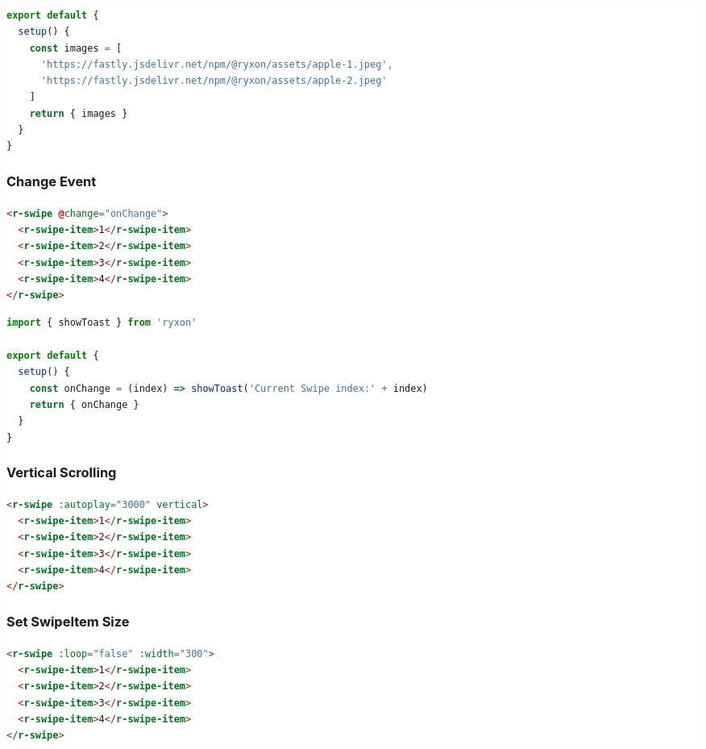 ```js
export default {
  setup() {
    const images = [
      'https://fastly.jsdelivr.net/npm/@ryxon/assets/apple-1.jpeg',
      'https://fastly.jsdelivr.net/npm/@ryxon/assets/apple-2.jpeg'
    ]
    return { images }
  }
}
```

### Change Event

```html
<r-swipe @change="onChange">
  <r-swipe-item>1</r-swipe-item>
  <r-swipe-item>2</r-swipe-item>
  <r-swipe-item>3</r-swipe-item>
  <r-swipe-item>4</r-swipe-item>
</r-swipe>
```

```js
import { showToast } from 'ryxon'

export default {
  setup() {
    const onChange = (index) => showToast('Current Swipe index:' + index)
    return { onChange }
  }
}
```

### Vertical Scrolling

```html
<r-swipe :autoplay="3000" vertical>
  <r-swipe-item>1</r-swipe-item>
  <r-swipe-item>2</r-swipe-item>
  <r-swipe-item>3</r-swipe-item>
  <r-swipe-item>4</r-swipe-item>
</r-swipe>
```

### Set SwipeItem Size

```html
<r-swipe :loop="false" :width="300">
  <r-swipe-item>1</r-swipe-item>
  <r-swipe-item>2</r-swipe-item>
  <r-swipe-item>3</r-swipe-item>
  <r-swipe-item>4</r-swipe-item>
</r-swipe>
```
